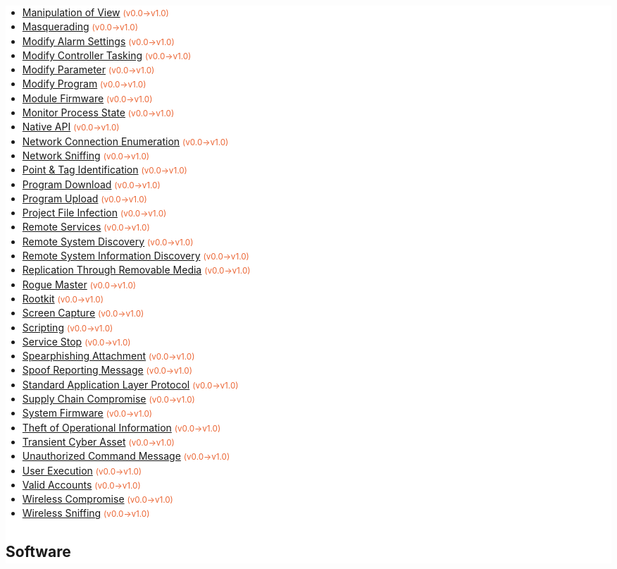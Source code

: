 * [Manipulation of View](/techniques/T0832) <small style="color:#eb6635">(v0.0&#8594;v1.0)</small>
* [Masquerading](/techniques/T0849) <small style="color:#eb6635">(v0.0&#8594;v1.0)</small>
* [Modify Alarm Settings](/techniques/T0838) <small style="color:#eb6635">(v0.0&#8594;v1.0)</small>
* [Modify Controller Tasking](/techniques/T0821) <small style="color:#eb6635">(v0.0&#8594;v1.0)</small>
* [Modify Parameter](/techniques/T0836) <small style="color:#eb6635">(v0.0&#8594;v1.0)</small>
* [Modify Program](/techniques/T0889) <small style="color:#eb6635">(v0.0&#8594;v1.0)</small>
* [Module Firmware](/techniques/T0839) <small style="color:#eb6635">(v0.0&#8594;v1.0)</small>
* [Monitor Process State](/techniques/T0801) <small style="color:#eb6635">(v0.0&#8594;v1.0)</small>
* [Native API](/techniques/T0834) <small style="color:#eb6635">(v0.0&#8594;v1.0)</small>
* [Network Connection Enumeration](/techniques/T0840) <small style="color:#eb6635">(v0.0&#8594;v1.0)</small>
* [Network Sniffing](/techniques/T0842) <small style="color:#eb6635">(v0.0&#8594;v1.0)</small>
* [Point & Tag Identification](/techniques/T0861) <small style="color:#eb6635">(v0.0&#8594;v1.0)</small>
* [Program Download](/techniques/T0843) <small style="color:#eb6635">(v0.0&#8594;v1.0)</small>
* [Program Upload](/techniques/T0845) <small style="color:#eb6635">(v0.0&#8594;v1.0)</small>
* [Project File Infection](/techniques/T0873) <small style="color:#eb6635">(v0.0&#8594;v1.0)</small>
* [Remote Services](/techniques/T0886) <small style="color:#eb6635">(v0.0&#8594;v1.0)</small>
* [Remote System Discovery](/techniques/T0846) <small style="color:#eb6635">(v0.0&#8594;v1.0)</small>
* [Remote System Information Discovery](/techniques/T0888) <small style="color:#eb6635">(v0.0&#8594;v1.0)</small>
* [Replication Through Removable Media](/techniques/T0847) <small style="color:#eb6635">(v0.0&#8594;v1.0)</small>
* [Rogue Master](/techniques/T0848) <small style="color:#eb6635">(v0.0&#8594;v1.0)</small>
* [Rootkit](/techniques/T0851) <small style="color:#eb6635">(v0.0&#8594;v1.0)</small>
* [Screen Capture](/techniques/T0852) <small style="color:#eb6635">(v0.0&#8594;v1.0)</small>
* [Scripting](/techniques/T0853) <small style="color:#eb6635">(v0.0&#8594;v1.0)</small>
* [Service Stop](/techniques/T0881) <small style="color:#eb6635">(v0.0&#8594;v1.0)</small>
* [Spearphishing Attachment](/techniques/T0865) <small style="color:#eb6635">(v0.0&#8594;v1.0)</small>
* [Spoof Reporting Message](/techniques/T0856) <small style="color:#eb6635">(v0.0&#8594;v1.0)</small>
* [Standard Application Layer Protocol](/techniques/T0869) <small style="color:#eb6635">(v0.0&#8594;v1.0)</small>
* [Supply Chain Compromise](/techniques/T0862) <small style="color:#eb6635">(v0.0&#8594;v1.0)</small>
* [System Firmware](/techniques/T0857) <small style="color:#eb6635">(v0.0&#8594;v1.0)</small>
* [Theft of Operational Information](/techniques/T0882) <small style="color:#eb6635">(v0.0&#8594;v1.0)</small>
* [Transient Cyber Asset](/techniques/T0864) <small style="color:#eb6635">(v0.0&#8594;v1.0)</small>
* [Unauthorized Command Message](/techniques/T0855) <small style="color:#eb6635">(v0.0&#8594;v1.0)</small>
* [User Execution](/techniques/T0863) <small style="color:#eb6635">(v0.0&#8594;v1.0)</small>
* [Valid Accounts](/techniques/T0859) <small style="color:#eb6635">(v0.0&#8594;v1.0)</small>
* [Wireless Compromise](/techniques/T0860) <small style="color:#eb6635">(v0.0&#8594;v1.0)</small>
* [Wireless Sniffing](/techniques/T0887) <small style="color:#eb6635">(v0.0&#8594;v1.0)</small>

## Software
